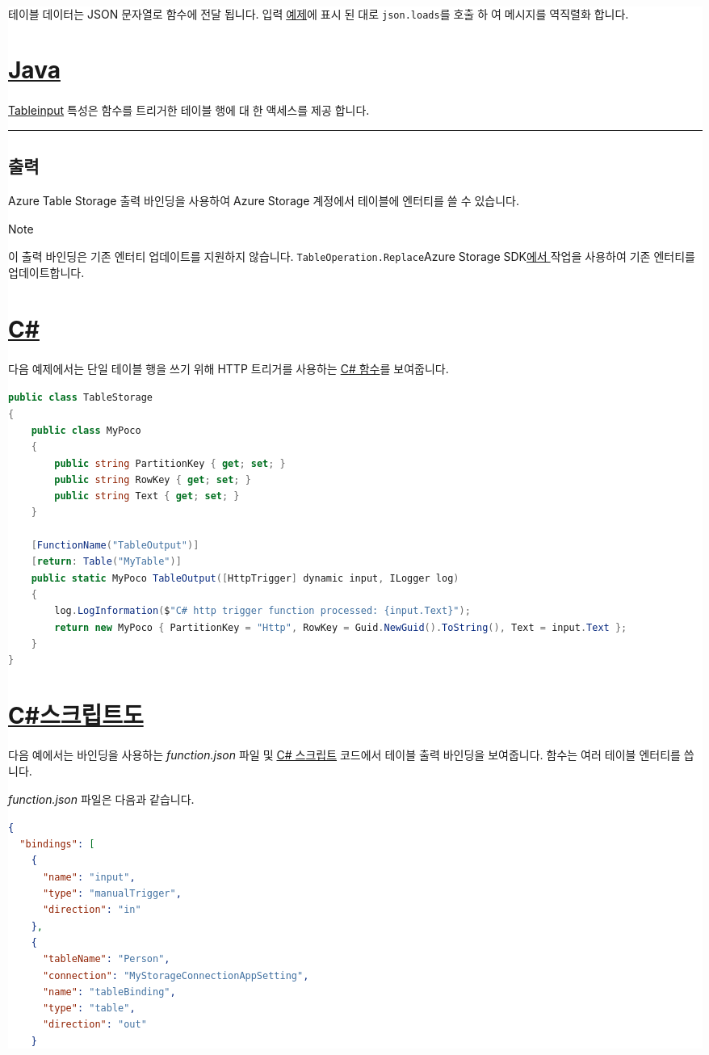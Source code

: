 테이블 데이터는 JSON 문자열로 함수에 전달 됩니다. 입력 [예제](#input)에 표시 된 대로 `json.loads`를 호출 하 여 메시지를 역직렬화 합니다.

# <a name="java"></a>[Java](#tab/java)

[Tableinput](https://docs.microsoft.com/java/api/com.microsoft.azure.functions.annotation.tableinput) 특성은 함수를 트리거한 테이블 행에 대 한 액세스를 제공 합니다.

---

## <a name="output"></a>출력

Azure Table Storage 출력 바인딩을 사용하여 Azure Storage 계정에서 테이블에 엔터티를 쓸 수 있습니다.

> [!NOTE]
> 이 출력 바인딩은 기존 엔터티 업데이트를 지원하지 않습니다. `TableOperation.Replace`Azure Storage SDK[에서 ](../cosmos-db/tutorial-develop-table-dotnet.md#delete-an-entity) 작업을 사용하여 기존 엔터티를 업데이트합니다.

# <a name="c"></a>[C#](#tab/csharp)

다음 예제에서는 단일 테이블 행을 쓰기 위해 HTTP 트리거를 사용하는 [C# 함수](functions-dotnet-class-library.md)를 보여줍니다. 

```csharp
public class TableStorage
{
    public class MyPoco
    {
        public string PartitionKey { get; set; }
        public string RowKey { get; set; }
        public string Text { get; set; }
    }

    [FunctionName("TableOutput")]
    [return: Table("MyTable")]
    public static MyPoco TableOutput([HttpTrigger] dynamic input, ILogger log)
    {
        log.LogInformation($"C# http trigger function processed: {input.Text}");
        return new MyPoco { PartitionKey = "Http", RowKey = Guid.NewGuid().ToString(), Text = input.Text };
    }
}
```

# <a name="c-script"></a>[C#스크립트도](#tab/csharp-script)

다음 예에서는 바인딩을 사용하는 *function.json* 파일 및 [C# 스크립트](functions-reference-csharp.md) 코드에서 테이블 출력 바인딩을 보여줍니다. 함수는 여러 테이블 엔터티를 씁니다.

*function.json* 파일은 다음과 같습니다.

```json
{
  "bindings": [
    {
      "name": "input",
      "type": "manualTrigger",
      "direction": "in"
    },
    {
      "tableName": "Person",
      "connection": "MyStorageConnectionAppSetting",
      "name": "tableBinding",
      "type": "table",
      "direction": "out"
    }
```